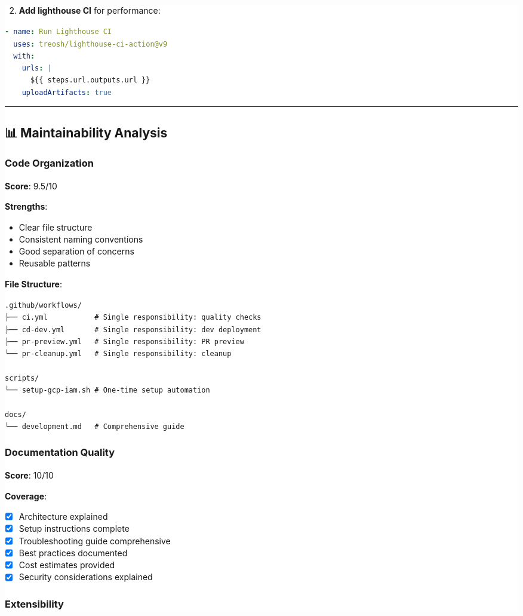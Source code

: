 2. **Add lighthouse CI** for performance:
```yaml
- name: Run Lighthouse CI
  uses: treosh/lighthouse-ci-action@v9
  with:
    urls: |
      ${{ steps.url.outputs.url }}
    uploadArtifacts: true
```

---

## 📊 Maintainability Analysis

### Code Organization

**Score**: 9.5/10

**Strengths**:
- Clear file structure
- Consistent naming conventions
- Good separation of concerns
- Reusable patterns

**File Structure**:
```
.github/workflows/
├── ci.yml           # Single responsibility: quality checks
├── cd-dev.yml       # Single responsibility: dev deployment
├── pr-preview.yml   # Single responsibility: PR preview
└── pr-cleanup.yml   # Single responsibility: cleanup

scripts/
└── setup-gcp-iam.sh # One-time setup automation

docs/
└── development.md   # Comprehensive guide
```

### Documentation Quality

**Score**: 10/10

**Coverage**:
- [x] Architecture explained
- [x] Setup instructions complete
- [x] Troubleshooting guide comprehensive
- [x] Best practices documented
- [x] Cost estimates provided
- [x] Security considerations explained

### Extensibility
